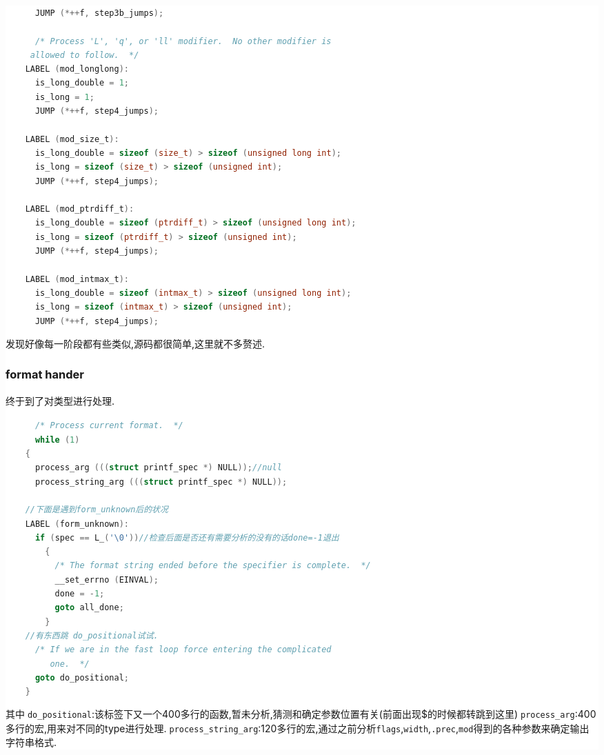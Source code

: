 ```c
      JUMP (*++f, step3b_jumps);

      /* Process 'L', 'q', or 'll' modifier.  No other modifier is
	 allowed to follow.  */
    LABEL (mod_longlong):
      is_long_double = 1;
      is_long = 1;
      JUMP (*++f, step4_jumps);

    LABEL (mod_size_t):
      is_long_double = sizeof (size_t) > sizeof (unsigned long int);
      is_long = sizeof (size_t) > sizeof (unsigned int);
      JUMP (*++f, step4_jumps);

    LABEL (mod_ptrdiff_t):
      is_long_double = sizeof (ptrdiff_t) > sizeof (unsigned long int);
      is_long = sizeof (ptrdiff_t) > sizeof (unsigned int);
      JUMP (*++f, step4_jumps);

    LABEL (mod_intmax_t):
      is_long_double = sizeof (intmax_t) > sizeof (unsigned long int);
      is_long = sizeof (intmax_t) > sizeof (unsigned int);
      JUMP (*++f, step4_jumps);
```
发现好像每一阶段都有些类似,源码都很简单,这里就不多赘述.

### format hander

终于到了对类型进行处理.
```c
      /* Process current format.  */
      while (1)
	{
	  process_arg (((struct printf_spec *) NULL));//null
	  process_string_arg (((struct printf_spec *) NULL));
      
    //下面是遇到form_unknown后的状况
	LABEL (form_unknown):
	  if (spec == L_('\0'))//检查后面是否还有需要分析的没有的话done=-1退出
	    {
	      /* The format string ended before the specifier is complete.  */
	      __set_errno (EINVAL);
	      done = -1;
	      goto all_done;
	    }
    //有东西跳 do_positional试试.
	  /* If we are in the fast loop force entering the complicated
	     one.  */
	  goto do_positional;
	}
```
其中
`do_positional`:该标签下又一个400多行的函数,暂未分析,猜测和确定参数位置有关(前面出现$的时候都转跳到这里)
`process_arg`:400多行的宏,用来对不同的type进行处理.
`process_string_arg`:120多行的宏,通过之前分析`flags`,`width`,`.prec`,`mod`得到的各种参数来确定输出字符串格式.
